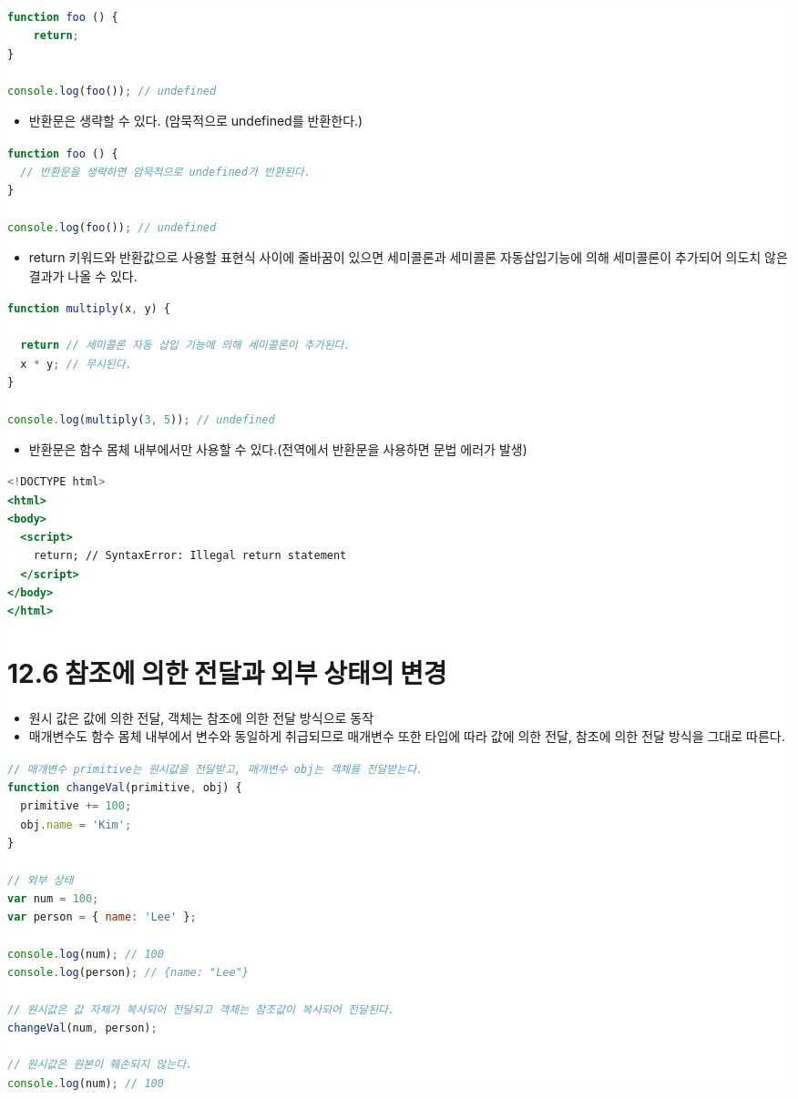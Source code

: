 ```jsx
function foo () {
	return;
}

console.log(foo()); // undefined
```

- 반환문은 생략할 수 있다. (암묵적으로 undefined를 반환한다.)

```jsx
function foo () {
  // 반환문을 생략하면 암묵적으로 undefined가 반환된다.
}

console.log(foo()); // undefined
```

- return 키워드와 반환값으로 사용할 표현식 사이에 줄바꿈이 있으면 세미콜론과 세미콜론 자동삽입기능에 의해 세미콜론이 추가되어 의도치 않은 결과가 나올 수 있다.

```jsx
function multiply(x, y) {

  return // 세미콜론 자동 삽입 기능에 의해 세미콜론이 추가된다.
  x * y; // 무시된다.
}

console.log(multiply(3, 5)); // undefined
```

- 반환문은 함수 몸체 내부에서만 사용할 수 있다.(전역에서 반환문을 사용하면 문법 에러가 발생)

```jsx
<!DOCTYPE html>
<html>
<body>
  <script>
    return; // SyntaxError: Illegal return statement
  </script>
</body>
</html>
```

# 12.6 참조에 의한 전달과 외부 상태의 변경

- 원시 값은 값에 의한 전달, 객체는 참조에 의한 전달 방식으로 동작
- 매개변수도 함수 몸체 내부에서 변수와 동일하게 취급되므로 매개변수 또한 타입에 따라 값에 의한 전달, 참조에 의한 전달 방식을 그대로 따른다.

```jsx
// 매개변수 primitive는 원시값을 전달받고, 매개변수 obj는 객체를 전달받는다.
function changeVal(primitive, obj) {
  primitive += 100;
  obj.name = 'Kim';
}

// 외부 상태
var num = 100;
var person = { name: 'Lee' };

console.log(num); // 100
console.log(person); // {name: "Lee"}

// 원시값은 값 자체가 복사되어 전달되고 객체는 참조값이 복사되어 전달된다.
changeVal(num, person);

// 원시값은 원본이 훼손되지 않는다.
console.log(num); // 100

```